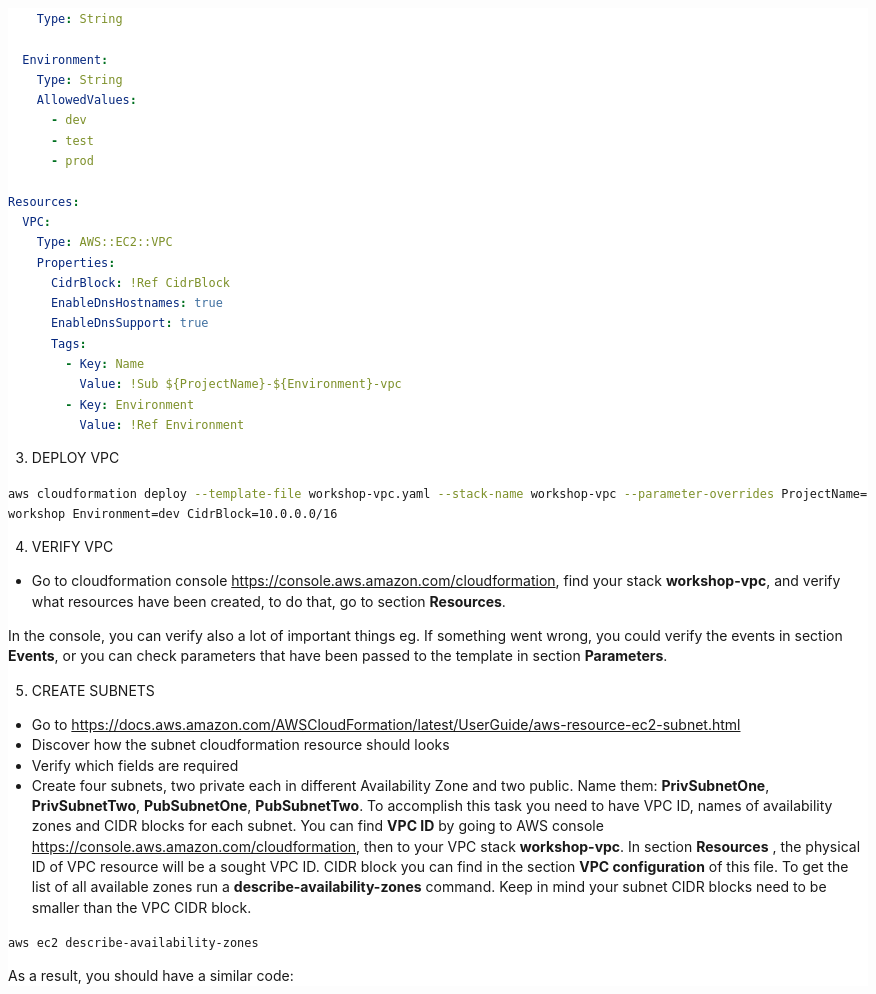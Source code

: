 ```yaml
    Type: String

  Environment:
    Type: String
    AllowedValues:
      - dev
      - test
      - prod

Resources:
  VPC:
    Type: AWS::EC2::VPC
    Properties:
      CidrBlock: !Ref CidrBlock
      EnableDnsHostnames: true
      EnableDnsSupport: true
      Tags:
        - Key: Name
          Value: !Sub ${ProjectName}-${Environment}-vpc
        - Key: Environment
          Value: !Ref Environment
```

3. DEPLOY VPC

```bash
aws cloudformation deploy --template-file workshop-vpc.yaml --stack-name workshop-vpc --parameter-overrides ProjectName=workshop Environment=dev CidrBlock=10.0.0.0/16
```

4. VERIFY VPC

*  Go to cloudformation console  https://console.aws.amazon.com/cloudformation, find your stack **workshop-vpc**, and verify what resources have been created, to do that, go to section **Resources**. 

In the console, you can verify also a lot of important things eg. If something went wrong, you could verify the events in section **Events**, or you can check parameters that have been passed to the template in section **Parameters**.

5. CREATE SUBNETS

* Go to https://docs.aws.amazon.com/AWSCloudFormation/latest/UserGuide/aws-resource-ec2-subnet.html
* Discover how the subnet cloudformation resource should looks
* Verify which fields are required
* Create four subnets, two private each in different Availability Zone and two public. Name them: **PrivSubnetOne**, **PrivSubnetTwo**, **PubSubnetOne**, **PubSubnetTwo**. 
To accomplish this task you need to have VPC ID, names of availability zones and CIDR blocks for each subnet.  You can find **VPC ID** by going to AWS console https://console.aws.amazon.com/cloudformation, then to your VPC stack **workshop-vpc**. In section **Resources** , the physical ID of VPC resource will be a sought VPC ID. CIDR block you can find in the section **VPC configuration** of this file. To get the list of all available zones run a **describe-availability-zones** command.  Keep in mind your subnet CIDR blocks need to be smaller than the VPC CIDR block. 

```bash
aws ec2 describe-availability-zones
```
As a result, you should have a similar code:
